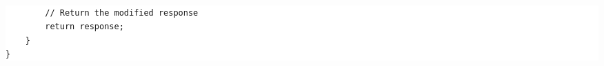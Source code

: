             // Return the modified response
            return response;
        }
    }








[1]: app-service-mobile-windows-store-dotnet-get-started.md
[2]: app-service-mobile-dotnet-backend-how-to-use-server-sdk.md
[3]: app-service-mobile-node-backend-how-to-use-server-sdk.md
[4]: https://msdn.microsoft.com/en-us/library/azure/mt419521(v=azure.10).aspx
[5]: https://github.com/Azure-Samples
[6]: http://www.newtonsoft.com/json/help/html/Properties_T_Newtonsoft_Json_JsonPropertyAttribute.htm
[7]: app-service-mobile-dotnet-backend-how-to-use-server-sdk.md#how-to-define-a-table-controller
[8]: app-service-mobile-node-backend-how-to-use-server-sdk.md#TableOperations
[9]: https://www.nuget.org/packages/Microsoft.Azure.Mobile.Client/
[10]: http://www.symbolsource.org/
[11]: http://www.symbolsource.org/Public/Wiki/Using
[12]: https://msdn.microsoft.com/en-us/library/azure/microsoft.windowsazure.mobileservices.mobileserviceclient(v=azure.10).aspx

[Agregar autenticación para su aplicación]: app-service-mobile-windows-store-dotnet-get-started-users.md
[Sincronización de datos sin conexión en aplicaciones móviles de Azure]: app-service-mobile-offline-data-sync.md
[Agregar las notificaciones de inserción a la aplicación]: app-service-mobile-windows-store-dotnet-get-started-push.md
[Registrar su aplicación para usar un inicio de sesión de cuenta de Microsoft]: app-service-mobile-how-to-configure-microsoft-authentication.md
[Cómo configurar la aplicación de servicio de inicio de sesión de Active Directory]: app-service-mobile-how-to-configure-active-directory-authentication.md


[MobileServiceCollection]: https://msdn.microsoft.com/en-us/library/azure/dn250636(v=azure.10).aspx
[MobileServiceIncrementalLoadingCollection]: https://msdn.microsoft.com/en-us/library/azure/dn268408(v=azure.10).aspx
[MobileServiceAuthenticationProvider]: http://msdn.microsoft.com/library/windowsazure/microsoft.windowsazure.mobileservices.mobileserviceauthenticationprovider(v=azure.10).aspx
[MobileServiceUser]: http://msdn.microsoft.com/library/windowsazure/microsoft.windowsazure.mobileservices.mobileserviceuser(v=azure.10).aspx
[MobileServiceAuthenticationToken]: http://msdn.microsoft.com/library/windowsazure/microsoft.windowsazure.mobileservices.mobileserviceuser.mobileserviceauthenticationtoken(v=azure.10).aspx
[GetTable]: https://msdn.microsoft.com/en-us/library/azure/jj554275(v=azure.10).aspx
[crea una referencia a una tabla sin tipo]: https://msdn.microsoft.com/en-us/library/azure/jj554278(v=azure.10).aspx
[DeleteAsync]: https://msdn.microsoft.com/en-us/library/azure/dn296407(v=azure.10).aspx
[IncludeTotalCount]: https://msdn.microsoft.com/en-us/library/azure/dn250560(v=azure.10).aspx
[InsertAsync]: https://msdn.microsoft.com/en-us/library/azure/dn296400(v=azure.10).aspx
[InvokeApiAsync]: https://msdn.microsoft.com/en-us/library/azure/dn268343(v=azure.10).aspx
[LoginAsync]: https://msdn.microsoft.com/en-us/library/azure/dn296411(v=azure.10).aspx
[LookupAsync]: https://msdn.microsoft.com/en-us/library/azure/jj871654(v=azure.10).aspx
[OrderBy]: https://msdn.microsoft.com/en-us/library/azure/dn250572(v=azure.10).aspx
[OrderByDescending]: https://msdn.microsoft.com/en-us/library/azure/dn250568(v=azure.10).aspx
[ReadAsync]: https://msdn.microsoft.com/en-us/library/azure/mt691741(v=azure.10).aspx
[Tomar]: https://msdn.microsoft.com/en-us/library/azure/dn250574(v=azure.10).aspx
[Seleccione]: https://msdn.microsoft.com/en-us/library/azure/dn250569(v=azure.10).aspx
[Saltar]: https://msdn.microsoft.com/en-us/library/azure/dn250573(v=azure.10).aspx
[UpdateAsync]: https://msdn.microsoft.com/en-us/library/azure/dn250536.(v=azure.10)aspx
[Identificador de usuario]: http://msdn.microsoft.com/library/windowsazure/microsoft.windowsazure.mobileservices.mobileserviceuser.userid(v=azure.10).aspx
[Donde]: https://msdn.microsoft.com/en-us/library/azure/dn250579(v=azure.10).aspx
[Portal de Azure]: https://portal.azure.com/
[Portal de clásico de Azure]: https://manage.windowsazure.com/
[EnableQueryAttribute]: https://msdn.microsoft.com/library/system.web.http.odata.enablequeryattribute.aspx
[Guid.NewGuid]: https://msdn.microsoft.com/en-us/library/system.guid.newguid(v=vs.110).aspx
[ISupportIncrementalLoading]: http://msdn.microsoft.com/library/windows/apps/Hh701916.aspx
[Centro de desarrollo de Windows]: https://dev.windows.com/en-us/overview
[DelegatingHandler]: https://msdn.microsoft.com/library/system.net.http.delegatinghandler(v=vs.110).aspx
[SDK de Windows Live]: https://msdn.microsoft.com/en-us/library/bb404787.aspx
[PasswordVault]: http://msdn.microsoft.com/library/windows/apps/windows.security.credentials.passwordvault.aspx
[ProtectedData]: http://msdn.microsoft.com/library/system.security.cryptography.protecteddata%28VS.95%29.aspx
[API de Hubs de notificación]: https://msdn.microsoft.com/library/azure/dn495101.aspx
[Ejemplo de archivos de aplicaciones móviles]: https://github.com/Azure-Samples/app-service-mobile-dotnet-todo-list-files
[LoggingHandler]: https://github.com/Azure-Samples/app-service-mobile-dotnet-todo-list-files/blob/master/src/client/MobileAppsFilesSample/Helpers/LoggingHandler.cs#L63


[Documentación de OData v3]: http://www.odata.org/documentation/odata-version-3-0/
[Fiddler]: http://www.telerik.com/fiddler
[Json.NET]: http://www.newtonsoft.com/json
[Xamarin.Auth]: https://components.xamarin.com/view/xamarin.auth/
[AuthStore.cs]: (https://github.com/azure-appservice-samples/ContosoMoments/blob/dev/src/Mobile/ContosoMoments/Helpers/AuthStore.cs)
[Ejemplo de uso compartido de fotografías ContosoMoments]: https://github.com/azure-appservice-samples/ContosoMoments